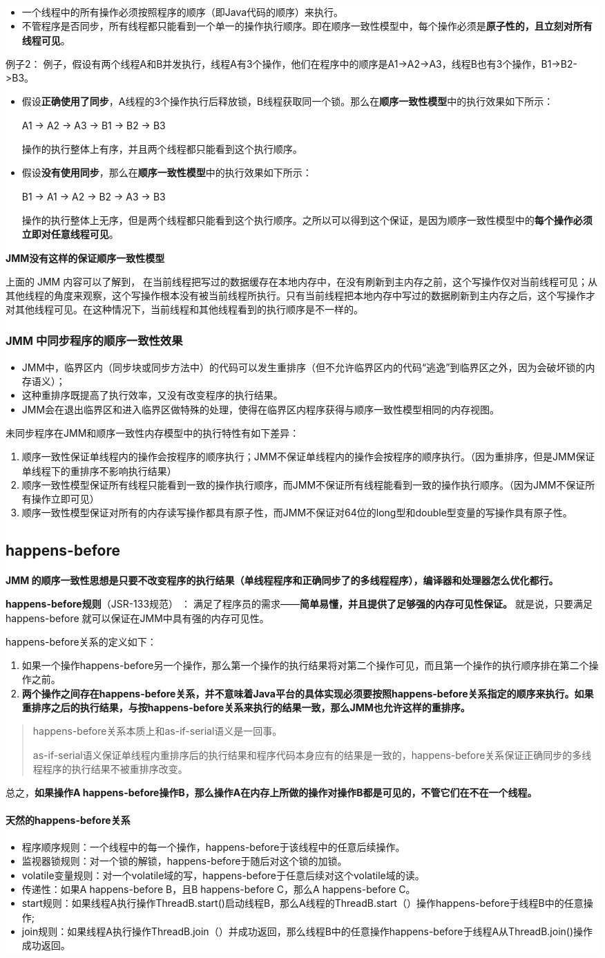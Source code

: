 - 一个线程中的所有操作必须按照程序的顺序（即Java代码的顺序）来执行。 
- 不管程序是否同步，所有线程都只能看到一个单一的操作执行顺序。即在顺序一致性模型中，每个操作必须是**原子性的，且立刻对所有线程可见**。 

例子2： 例子，假设有两个线程A和B并发执行，线程A有3个操作，他们在程序中的顺序是A1->A2->A3，线程B也有3个操作，B1->B2->B3。 

- 假设**正确使用了同步**，A线程的3个操作执行后释放锁，B线程获取同一个锁。那么在**顺序一致性模型**中的执行效果如下所示： 

  A1 -> A2 -> A3 -> B1 -> B2 -> B3 

  操作的执行整体上有序，并且两个线程都只能看到这个执行顺序。

- 假设**没有使用同步**，那么在**顺序一致性模型**中的执行效果如下所示：

  B1  -> A1 -> A2  -> B2  -> A3  -> B3 

  操作的执行整体上无序，但是两个线程都只能看到这个执行顺序。之所以可以得到这个保证，是因为顺序一致性模型中的**每个操作必须立即对任意线程可见**。

**JMM没有这样的保证顺序一致性模型**

上面的 JMM 内容可以了解到， 在当前线程把写过的数据缓存在本地内存中，在没有刷新到主内存之前，这个写操作仅对当前线程可见；从其他线程的角度来观察，这个写操作根本没有被当前线程所执行。只有当前线程把本地内存中写过的数据刷新到主内存之后，这个写操作才对其他线程可见。在这种情况下，当前线程和其他线程看到的执行顺序是不一样的。 

### JMM 中同步程序的顺序一致性效果

-  JMM中，临界区内（同步块或同步方法中）的代码可以发生重排序（但不允许临界区内的代码“逃逸”到临界区之外，因为会破坏锁的内存语义）；
  -  这种重排序既提高了执行效率，又没有改变程序的执行结果。
  -  JMM会在退出临界区和进入临界区做特殊的处理，使得在临界区内程序获得与顺序一致性模型相同的内存视图。

未同步程序在JMM和顺序一致性内存模型中的执行特性有如下差异：

1. 顺序一致性保证单线程内的操作会按程序的顺序执行；JMM不保证单线程内的操作会按程序的顺序执行。（因为重排序，但是JMM保证单线程下的重排序不影响执行结果）
2. 顺序一致性模型保证所有线程只能看到一致的操作执行顺序，而JMM不保证所有线程能看到一致的操作执行顺序。（因为JMM不保证所有操作立即可见）
3. 顺序一致性模型保证对所有的内存读写操作都具有原子性，而JMM不保证对64位的long型和double型变量的写操作具有原子性。

##  happens-before

 **JMM 的顺序一致性思想是只要不改变程序的执行结果（单线程程序和正确同步了的多线程程序），编译器和处理器怎么优化都行。**

**happens-before规则**（JSR-133规范） ： 满足了程序员的需求——**简单易懂，并且提供了足够强的内存可见性保证。** 就是说，只要满足 happens-before 就可以保证在JMM中具有强的内存可见性。

happens-before关系的定义如下：

1. 如果一个操作happens-before另一个操作，那么第一个操作的执行结果将对第二个操作可见，而且第一个操作的执行顺序排在第二个操作之前。
2. **两个操作之间存在happens-before关系，并不意味着Java平台的具体实现必须要按照happens-before关系指定的顺序来执行。如果重排序之后的执行结果，与按happens-before关系来执行的结果一致，那么JMM也允许这样的重排序。**

>  happens-before关系本质上和as-if-serial语义是一回事。 
>
> as-if-serial语义保证单线程内重排序后的执行结果和程序代码本身应有的结果是一致的，happens-before关系保证正确同步的多线程程序的执行结果不被重排序改变。 

总之，**如果操作A happens-before操作B，那么操作A在内存上所做的操作对操作B都是可见的，不管它们在不在一个线程。** 

#### 天然的happens-before关系

- 程序顺序规则：一个线程中的每一个操作，happens-before于该线程中的任意后续操作。
- 监视器锁规则：对一个锁的解锁，happens-before于随后对这个锁的加锁。
- volatile变量规则：对一个volatile域的写，happens-before于任意后续对这个volatile域的读。
- 传递性：如果A happens-before B，且B happens-before C，那么A happens-before C。
- start规则：如果线程A执行操作ThreadB.start()启动线程B，那么A线程的ThreadB.start（）操作happens-before于线程B中的任意操作;
- join规则：如果线程A执行操作ThreadB.join（）并成功返回，那么线程B中的任意操作happens-before于线程A从ThreadB.join()操作成功返回。

